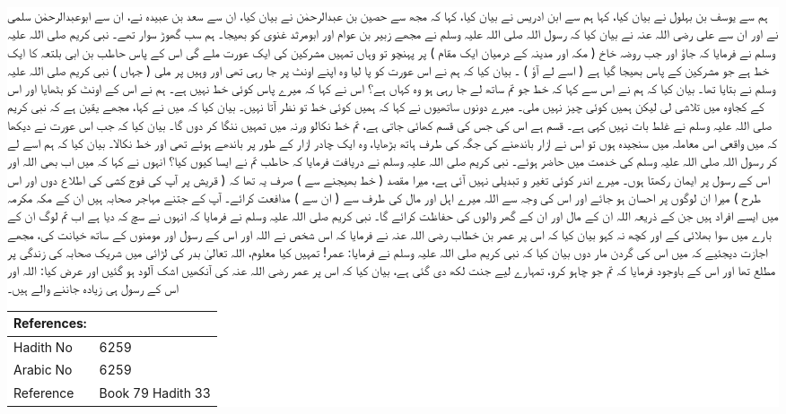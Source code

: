 ہم سے یوسف بن بہلول نے بیان کیا، کہا ہم سے ابن ادریس نے بیان کیا، کہا کہ مجھ سے حصین بن عبدالرحمٰن نے بیان کیا، ان سے سعد بن عبیدہ نے، ان سے ابوعبدالرحمٰن سلمی نے اور ان سے علی رضی اللہ عنہ نے بیان کیا کہ رسول اللہ صلی اللہ علیہ وسلم نے مجھے زبیر بن عوام اور ابومرثد غنوی کو بھیجا۔ ہم سب گھوڑ سوار تھے۔ نبی کریم صلی اللہ علیہ وسلم نے فرمایا کہ جاؤ اور جب روضہ خاخ ( مکہ اور مدینہ کے درمیان ایک مقام ) پر پہنچو تو وہاں تمہیں مشرکین کی ایک عورت ملے گی اس کے پاس حاطب بن ابی بلتعہ کا ایک خط ہے جو مشرکین کے پاس بھیجا گیا ہے ( اسے لے آؤ ) ۔ بیان کیا کہ ہم نے اس عورت کو پا لیا وہ اپنے اونٹ پر جا رہی تھی اور وہیں پر ملی ( جہاں ) نبی کریم صلی اللہ علیہ وسلم نے بتایا تھا۔ بیان کیا کہ ہم نے اس سے کہا کہ خط جو تم ساتھ لے جا رہی ہو وہ کہاں ہے؟ اس نے کہا کہ میرے پاس کوئی خط نہیں ہے۔ ہم نے اس کے اونٹ کو بٹھایا اور اس کے کجاوہ میں تلاشی لی لیکن ہمیں کوئی چیز نہیں ملی۔ میرے دونوں ساتھیوں نے کہا کہ ہمیں کوئی خط تو نظر آتا نہیں۔ بیان کیا کہ میں نے کہا، مجھے یقین ہے کہ نبی کریم صلی اللہ علیہ وسلم نے غلط بات نہیں کہی ہے۔ قسم ہے اس کی جس کی قسم کھائی جاتی ہے، تم خط نکالو ورنہ میں تمہیں ننگا کر دوں گا۔ بیان کیا کہ جب اس عورت نے دیکھا کہ میں واقعی اس معاملہ میں سنجیدہ ہوں تو اس نے ازار باندھنے کی جگہ کی طرف ہاتھ بڑھایا، وہ ایک چادر ازار کے طور پر باندھے ہوئے تھی اور خط نکالا۔ بیان کیا کہ ہم اسے لے کر رسول اللہ صلی اللہ علیہ وسلم کی خدمت میں حاضر ہوئے۔ نبی کریم صلی اللہ علیہ وسلم نے دریافت فرمایا کہ حاطب تم نے ایسا کیوں کیا؟ انہوں نے کہا کہ میں اب بھی اللہ اور اس کے رسول پر ایمان رکھتا ہوں۔ میرے اندر کوئی تغیر و تبدیلی نہیں آئی ہے، میرا مقصد ( خط بھیجنے سے ) صرف یہ تھا کہ ( قریش پر آپ کی فوج کشی کی اطلاع دوں اور اس طرح ) میرا ان لوگوں پر احسان ہو جائے اور اس کی وجہ سے اللہ میرے اہل اور مال کی طرف سے ( ان سے ) مدافعت کرائے۔ آپ کے جتنے مہاجر صحابہ ہیں ان کے مکہ مکرمہ میں ایسے افراد ہیں جن کے ذریعہ اللہ ان کے مال اور ان کے گھر والوں کی حفاظت کرائے گا۔ نبی کریم صلی اللہ علیہ وسلم نے فرمایا کہ انہوں نے سچ کہ دیا ہے اب تم لوگ ان کے بارے میں سوا بھلائی کے اور کچھ نہ کہو بیان کیا کہ اس پر عمر بن خطاب رضی اللہ عنہ نے فرمایا کہ اس شخص نے اللہ اور اس کے رسول اور مومنوں کے ساتھ خیانت کی، مجھے اجازت دیجئیے کہ میں اس کی گردن مار دوں بیان کیا کہ نبی کریم صلی اللہ علیہ وسلم نے فرمایا: عمر! تمہیں کیا معلوم، اللہ تعالیٰ بدر کی لڑائی میں شریک صحابہ کی زندگی پر مطلع تھا اور اس کے باوجود فرمایا کہ تم جو چاہو کرو، تمہارے لیے جنت لکھ دی گئی ہے، بیان کیا کہ اس پر عمر رضی اللہ عنہ کی آنکھیں اشک آلود ہو گئیں اور عرض کیا: اللہ اور اس کے رسول ہی زیادہ جاننے والے ہیں۔
</div>
<div style={{backgroundColor:'#f8f9fa',padding:20, marginBottom: 10}}><table> <thead> <tr> <th>References:</th> <th></th> </tr> </thead> <tbody><tr><td>Hadith No</td><td>6259</td></tr><tr><td>Arabic No</td><td>6259</td></tr><tr><td>Reference</td><td>Book 79 Hadith 33</td></tr></tbody></table></div>